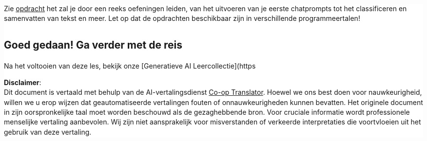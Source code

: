 Zie [opdracht](../../../07-building-chat-applications/python) het zal je door een reeks oefeningen leiden, van het uitvoeren van je eerste chatprompts tot het classificeren en samenvatten van tekst en meer. Let op dat de opdrachten beschikbaar zijn in verschillende programmeertalen!

## Goed gedaan! Ga verder met de reis

Na het voltooien van deze les, bekijk onze [Generatieve AI Leercollectie](https

**Disclaimer**:  
Dit document is vertaald met behulp van de AI-vertalingsdienst [Co-op Translator](https://github.com/Azure/co-op-translator). Hoewel we ons best doen voor nauwkeurigheid, willen we u erop wijzen dat geautomatiseerde vertalingen fouten of onnauwkeurigheden kunnen bevatten. Het originele document in zijn oorspronkelijke taal moet worden beschouwd als de gezaghebbende bron. Voor cruciale informatie wordt professionele menselijke vertaling aanbevolen. Wij zijn niet aansprakelijk voor misverstanden of verkeerde interpretaties die voortvloeien uit het gebruik van deze vertaling.
